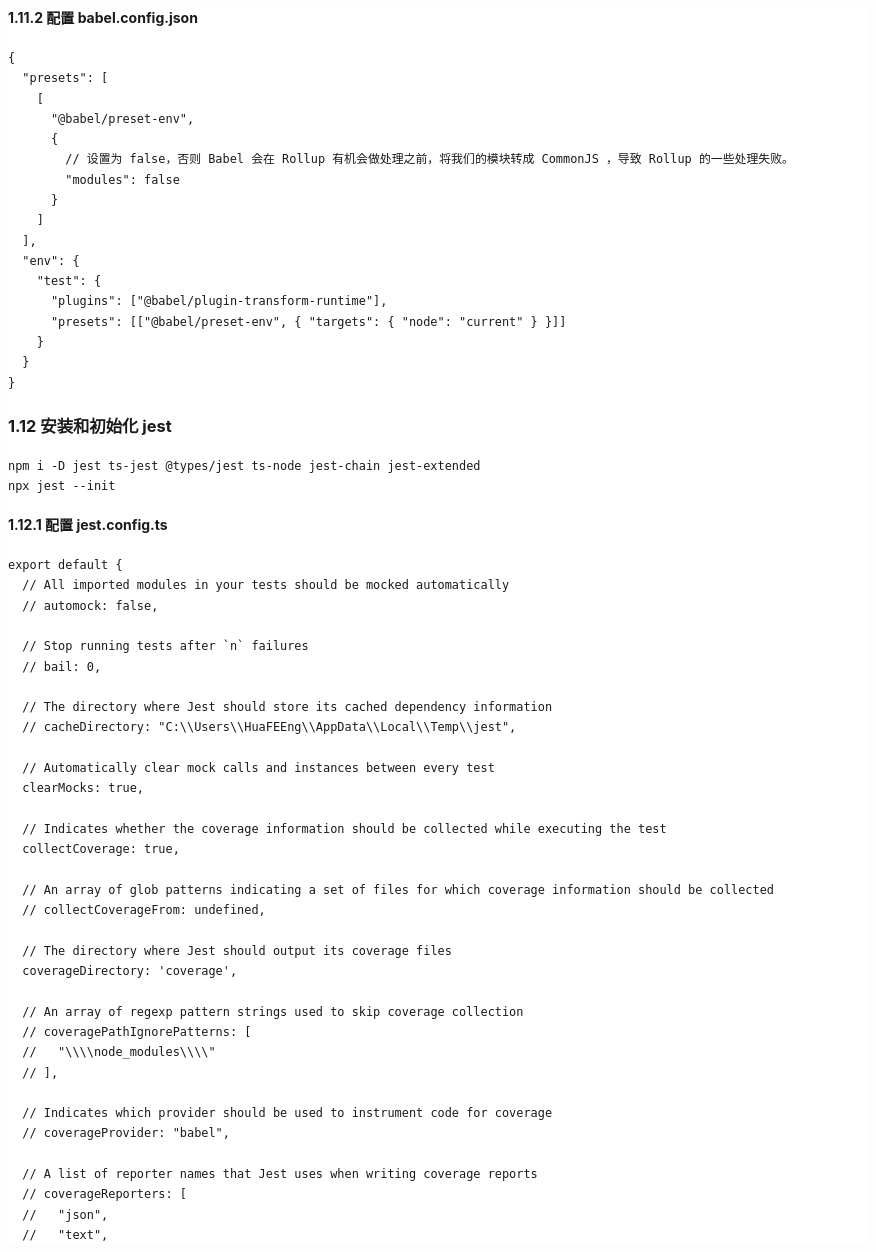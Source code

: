 #### 1.11.2 配置 babel.config.json
```
{
  "presets": [
    [
      "@babel/preset-env",
      {
        // 设置为 false，否则 Babel 会在 Rollup 有机会做处理之前，将我们的模块转成 CommonJS ，导致 Rollup 的一些处理失败。
        "modules": false
      }
    ]
  ],
  "env": {
    "test": {
      "plugins": ["@babel/plugin-transform-runtime"],
      "presets": [["@babel/preset-env", { "targets": { "node": "current" } }]]
    }
  }
}
```

### 1.12 安装和初始化 jest
```
npm i -D jest ts-jest @types/jest ts-node jest-chain jest-extended
npx jest --init
```

#### 1.12.1 配置 jest.config.ts
```
export default {
  // All imported modules in your tests should be mocked automatically
  // automock: false,

  // Stop running tests after `n` failures
  // bail: 0,

  // The directory where Jest should store its cached dependency information
  // cacheDirectory: "C:\\Users\\HuaFEEng\\AppData\\Local\\Temp\\jest",

  // Automatically clear mock calls and instances between every test
  clearMocks: true,

  // Indicates whether the coverage information should be collected while executing the test
  collectCoverage: true,

  // An array of glob patterns indicating a set of files for which coverage information should be collected
  // collectCoverageFrom: undefined,

  // The directory where Jest should output its coverage files
  coverageDirectory: 'coverage',

  // An array of regexp pattern strings used to skip coverage collection
  // coveragePathIgnorePatterns: [
  //   "\\\\node_modules\\\\"
  // ],

  // Indicates which provider should be used to instrument code for coverage
  // coverageProvider: "babel",

  // A list of reporter names that Jest uses when writing coverage reports
  // coverageReporters: [
  //   "json",
  //   "text",
```